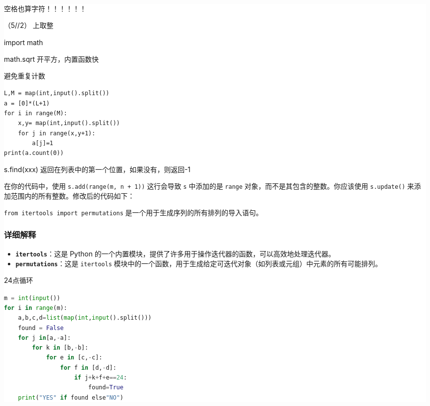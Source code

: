 



空格也算字符！！！！！！



（5//2） 上取整





import math

math.sqrt 开平方，内置函数快





避免重复计数

```
L,M = map(int,input().split())
a = [0]*(L+1)
for i in range(M):
    x,y= map(int,input().split())
    for j in range(x,y+1):
        a[j]=1
print(a.count(0))
```



s.find(xxx) 返回在列表中的第一个位置，如果没有，则返回-1

在你的代码中，使用 `s.add(range(m, n + 1))` 这行会导致 `s` 中添加的是 `range` 对象，而不是其包含的整数。你应该使用 `s.update()` 来添加范围内的所有整数。修改后的代码如下：





`from itertools import permutations` 是一个用于生成序列的所有排列的导入语句。

### 详细解释

- **`itertools`**：这是 Python 的一个内置模块，提供了许多用于操作迭代器的函数，可以高效地处理迭代器。
- **`permutations`**：这是 `itertools` 模块中的一个函数，用于生成给定可迭代对象（如列表或元组）中元素的所有可能排列。



24点循环

```python
m = int(input())
for i in range(m):
    a,b,c,d=list(map(int,input().split()))
    found = False
    for j in[a,-a]:
        for k in [b,-b]:
            for e in [c,-c]:
                for f in [d,-d]:
                    if j+k+f+e==24:
                        found=True
    print("YES" if found else"NO")
```

